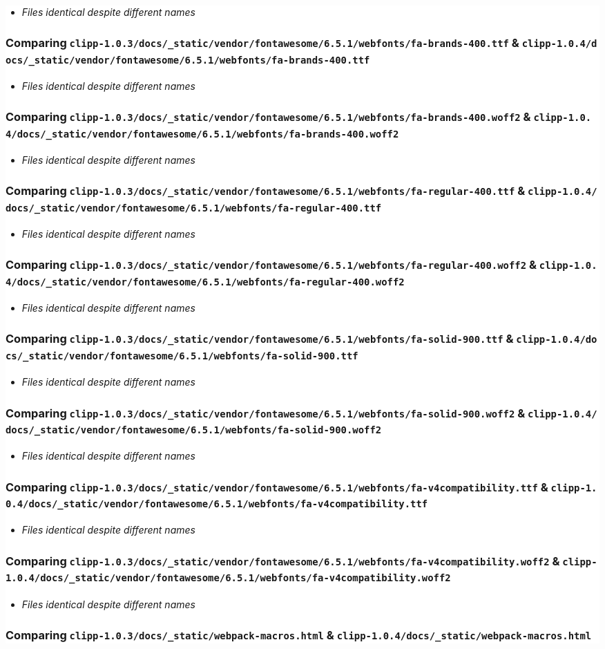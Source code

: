  * *Files identical despite different names*

### Comparing `clipp-1.0.3/docs/_static/vendor/fontawesome/6.5.1/webfonts/fa-brands-400.ttf` & `clipp-1.0.4/docs/_static/vendor/fontawesome/6.5.1/webfonts/fa-brands-400.ttf`

 * *Files identical despite different names*

### Comparing `clipp-1.0.3/docs/_static/vendor/fontawesome/6.5.1/webfonts/fa-brands-400.woff2` & `clipp-1.0.4/docs/_static/vendor/fontawesome/6.5.1/webfonts/fa-brands-400.woff2`

 * *Files identical despite different names*

### Comparing `clipp-1.0.3/docs/_static/vendor/fontawesome/6.5.1/webfonts/fa-regular-400.ttf` & `clipp-1.0.4/docs/_static/vendor/fontawesome/6.5.1/webfonts/fa-regular-400.ttf`

 * *Files identical despite different names*

### Comparing `clipp-1.0.3/docs/_static/vendor/fontawesome/6.5.1/webfonts/fa-regular-400.woff2` & `clipp-1.0.4/docs/_static/vendor/fontawesome/6.5.1/webfonts/fa-regular-400.woff2`

 * *Files identical despite different names*

### Comparing `clipp-1.0.3/docs/_static/vendor/fontawesome/6.5.1/webfonts/fa-solid-900.ttf` & `clipp-1.0.4/docs/_static/vendor/fontawesome/6.5.1/webfonts/fa-solid-900.ttf`

 * *Files identical despite different names*

### Comparing `clipp-1.0.3/docs/_static/vendor/fontawesome/6.5.1/webfonts/fa-solid-900.woff2` & `clipp-1.0.4/docs/_static/vendor/fontawesome/6.5.1/webfonts/fa-solid-900.woff2`

 * *Files identical despite different names*

### Comparing `clipp-1.0.3/docs/_static/vendor/fontawesome/6.5.1/webfonts/fa-v4compatibility.ttf` & `clipp-1.0.4/docs/_static/vendor/fontawesome/6.5.1/webfonts/fa-v4compatibility.ttf`

 * *Files identical despite different names*

### Comparing `clipp-1.0.3/docs/_static/vendor/fontawesome/6.5.1/webfonts/fa-v4compatibility.woff2` & `clipp-1.0.4/docs/_static/vendor/fontawesome/6.5.1/webfonts/fa-v4compatibility.woff2`

 * *Files identical despite different names*

### Comparing `clipp-1.0.3/docs/_static/webpack-macros.html` & `clipp-1.0.4/docs/_static/webpack-macros.html`
